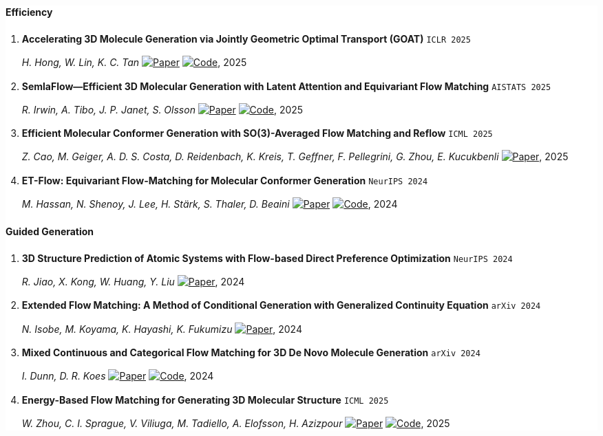 
#### Efficiency

1. **Accelerating 3D Molecule Generation via Jointly Geometric Optimal Transport (GOAT)** `ICLR 2025`

    *H. Hong, W. Lin, K. C. Tan* [![Paper](https://img.shields.io/badge/Paper-OpenReview-0f9973?style=flat-square)](https://openreview.net/forum?id=VGURexnlUL) [![Code](https://img.shields.io/badge/Code-GitHub-181717?style=flat-square&logo=github&logoColor=white)](https://github.com/WanyuGroup/ICLR2025-GOAT), 2025

2. **SemlaFlow—Efficient 3D Molecular Generation with Latent Attention and Equivariant Flow Matching** `AISTATS 2025`

    *R. Irwin, A. Tibo, J. P. Janet, S. Olsson* [![Paper](https://img.shields.io/badge/Paper-PMLR-1f6feb?style=flat-square)](https://raw.githubusercontent.com/mlresearch/v258/main/assets/irwin25a/irwin25a.pdf) [![Code](https://img.shields.io/badge/Code-GitHub-181717?style=flat-square&logo=github&logoColor=white)](https://github.com/rssrwn/semla-flow), 2025

3. **Efficient Molecular Conformer Generation with SO(3)-Averaged Flow Matching and Reflow** `ICML 2025`

    *Z. Cao, M. Geiger, A. D. S. Costa, D. Reidenbach, K. Kreis, T. Geffner, F. Pellegrini, G. Zhou, E. Kucukbenli* [![Paper](https://img.shields.io/badge/Paper-arXiv-b31b1b?style=flat-square&logo=arxiv&logoColor=white)](https://arxiv.org/abs/2507.09785), 2025

4. **ET-Flow: Equivariant Flow-Matching for Molecular Conformer Generation** `NeurIPS 2024`

    *M. Hassan, N. Shenoy, J. Lee, H. Stärk, S. Thaler, D. Beaini* [![Paper](https://img.shields.io/badge/Paper-arXiv-b31b1b?style=flat-square&logo=arxiv&logoColor=white)](https://arxiv.org/abs/2410.22388) [![Code](https://img.shields.io/badge/Code-GitHub-181717?style=flat-square&logo=github&logoColor=white)](https://github.com/shenoynikhil/ETFlow), 2024

#### Guided Generation

1. **3D Structure Prediction of Atomic Systems with Flow-based Direct Preference Optimization** `NeurIPS 2024`

    *R. Jiao, X. Kong, W. Huang, Y. Liu* [![Paper](https://img.shields.io/badge/Paper-NeurIPS-8a2be2?style=flat-square)](https://proceedings.neurips.cc/paper_files/paper/2024/file/c6fdc94aeb2cb3a426d510d970045dab-Paper-Conference.pdf), 2024

2. **Extended Flow Matching: A Method of Conditional Generation with Generalized Continuity Equation** `arXiv 2024`

    *N. Isobe, M. Koyama, K. Hayashi, K. Fukumizu* [![Paper](https://img.shields.io/badge/Paper-arXiv-b31b1b?style=flat-square)](https://doi.org/10.48550/arXiv.2402.18839), 2024

3. **Mixed Continuous and Categorical Flow Matching for 3D De Novo Molecule Generation** `arXiv 2024`

    *I. Dunn, D. R. Koes* [![Paper](https://img.shields.io/badge/Paper-arXiv-b31b1b?style=flat-square)](https://doi.org/10.48550/arXiv.2404.19739) [![Code](https://img.shields.io/badge/Code-GitHub-181717?style=flat-square&logo=github&logoColor=white)](https://github.com/Dunni3/FlowMol), 2024

4. **Energy-Based Flow Matching for Generating 3D Molecular Structure** `ICML 2025`

    *W. Zhou, C. I. Sprague, V. Viliuga, M. Tadiello, A. Elofsson, H. Azizpour* [![Paper](https://img.shields.io/badge/Paper-arXiv-b31b1b?style=flat-square&logo=arxiv&logoColor=white)](https://arxiv.org/abs/2508.18949) [![Code](https://img.shields.io/badge/Code-GitHub-181717?style=flat-square&logo=github&logoColor=white)](https://github.com/CaviarLover/IDFlow), 2025
